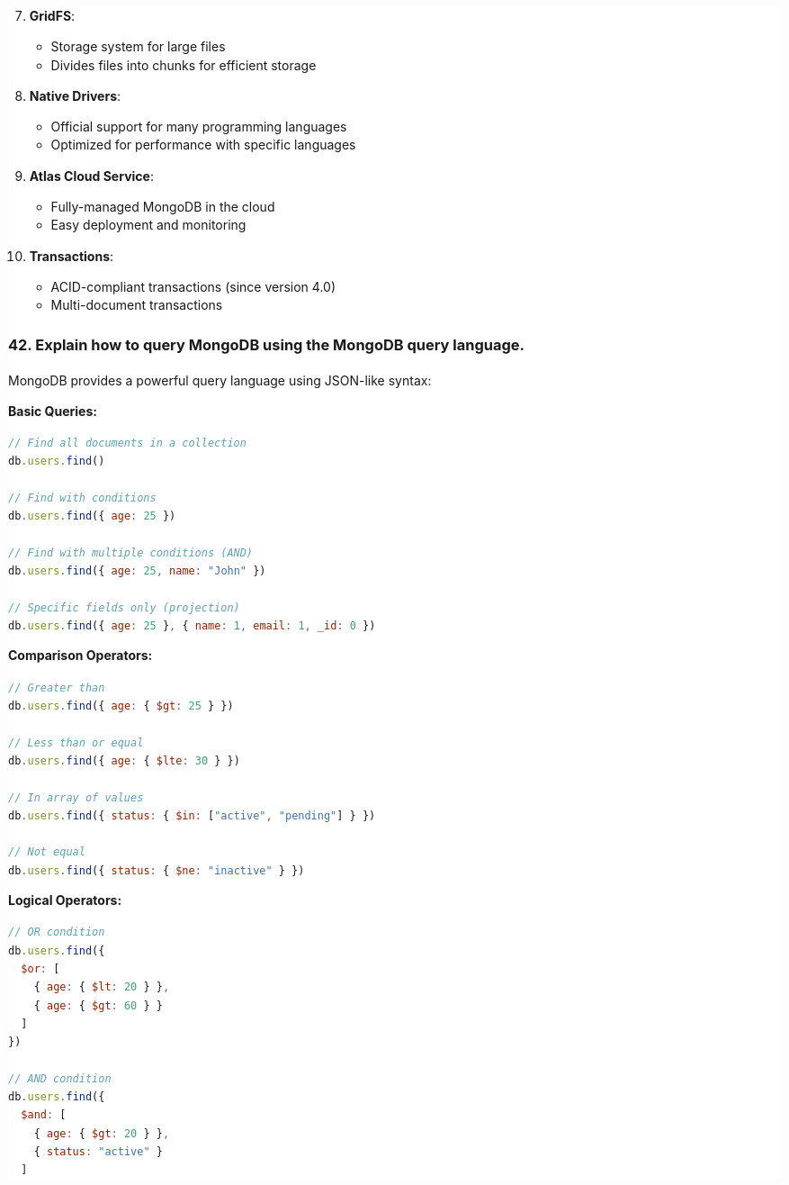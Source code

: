 7. **GridFS**:
   - Storage system for large files
   - Divides files into chunks for efficient storage

8. **Native Drivers**:
   - Official support for many programming languages
   - Optimized for performance with specific languages

9. **Atlas Cloud Service**:
   - Fully-managed MongoDB in the cloud
   - Easy deployment and monitoring

10. **Transactions**:
    - ACID-compliant transactions (since version 4.0)
    - Multi-document transactions

### 42. Explain how to query MongoDB using the MongoDB query language.

MongoDB provides a powerful query language using JSON-like syntax:

**Basic Queries:**
```javascript
// Find all documents in a collection
db.users.find()

// Find with conditions
db.users.find({ age: 25 })

// Find with multiple conditions (AND)
db.users.find({ age: 25, name: "John" })

// Specific fields only (projection)
db.users.find({ age: 25 }, { name: 1, email: 1, _id: 0 })
```

**Comparison Operators:**
```javascript
// Greater than
db.users.find({ age: { $gt: 25 } })

// Less than or equal
db.users.find({ age: { $lte: 30 } })

// In array of values
db.users.find({ status: { $in: ["active", "pending"] } })

// Not equal
db.users.find({ status: { $ne: "inactive" } })
```

**Logical Operators:**
```javascript
// OR condition
db.users.find({ 
  $or: [
    { age: { $lt: 20 } }, 
    { age: { $gt: 60 } }
  ] 
})

// AND condition
db.users.find({ 
  $and: [
    { age: { $gt: 20 } }, 
    { status: "active" }
  ] 
```